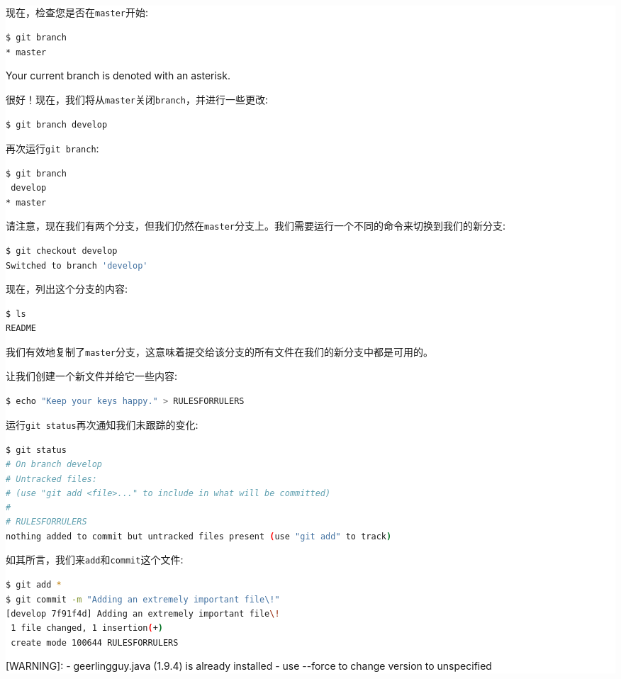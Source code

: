 现在，检查您是否在`master`开始:

```sh
$ git branch
* master
```

Your current branch is denoted with an asterisk. 

很好！现在，我们将从`master`关闭`branch`，并进行一些更改:

```sh
$ git branch develop
```

再次运行`git branch`:

```sh
$ git branch
 develop
* master
```

请注意，现在我们有两个分支，但我们仍然在`master`分支上。我们需要运行一个不同的命令来切换到我们的新分支:

```sh
$ git checkout develop
Switched to branch 'develop'
```

现在，列出这个分支的内容:

```sh
$ ls
README
```

我们有效地复制了`master`分支，这意味着提交给该分支的所有文件在我们的新分支中都是可用的。

让我们创建一个新文件并给它一些内容:

```sh
$ echo "Keep your keys happy." > RULESFORRULERS
```

运行`git status`再次通知我们未跟踪的变化:

```sh
$ git status
# On branch develop
# Untracked files:
# (use "git add <file>..." to include in what will be committed)
#
# RULESFORRULERS
nothing added to commit but untracked files present (use "git add" to track)
```

如其所言，我们来`add`和`commit`这个文件:

```sh
$ git add *
$ git commit -m "Adding an extremely important file\!"
[develop 7f91f4d] Adding an extremely important file\!
 1 file changed, 1 insertion(+)
 create mode 100644 RULESFORRULERS
```


 [WARNING]: - geerlingguy.java (1.9.4) is already installed - use --force to change version to unspecified